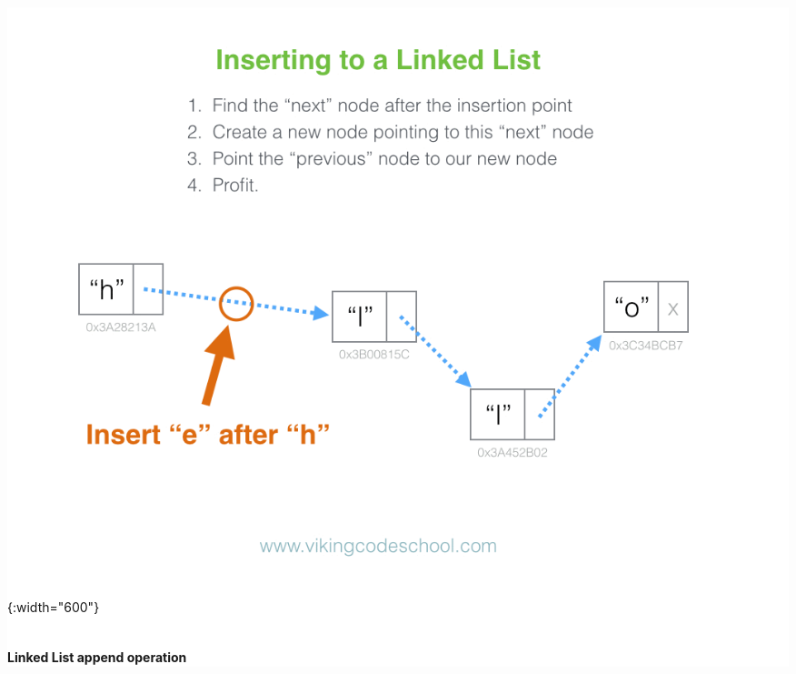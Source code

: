 ![Linked List insering operation](/assets/img/data-structures-and-algorithms/data-structures/linkedlist_inserting.gif){:width="600"} <br>
<br>

**Linked List append operation**
